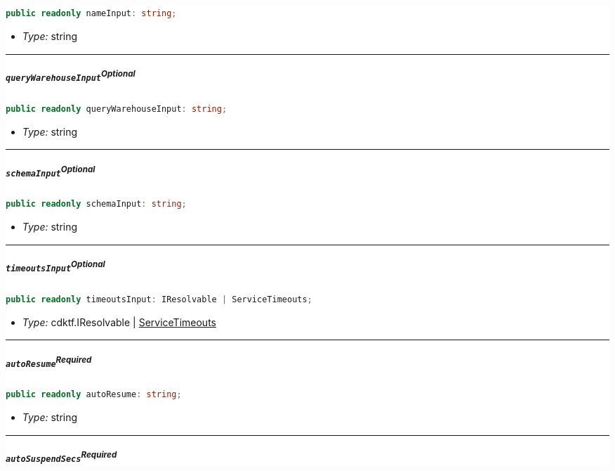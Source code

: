 ```typescript
public readonly nameInput: string;
```

- *Type:* string

---

##### `queryWarehouseInput`<sup>Optional</sup> <a name="queryWarehouseInput" id="@cdktf/provider-snowflake.service.Service.property.queryWarehouseInput"></a>

```typescript
public readonly queryWarehouseInput: string;
```

- *Type:* string

---

##### `schemaInput`<sup>Optional</sup> <a name="schemaInput" id="@cdktf/provider-snowflake.service.Service.property.schemaInput"></a>

```typescript
public readonly schemaInput: string;
```

- *Type:* string

---

##### `timeoutsInput`<sup>Optional</sup> <a name="timeoutsInput" id="@cdktf/provider-snowflake.service.Service.property.timeoutsInput"></a>

```typescript
public readonly timeoutsInput: IResolvable | ServiceTimeouts;
```

- *Type:* cdktf.IResolvable | <a href="#@cdktf/provider-snowflake.service.ServiceTimeouts">ServiceTimeouts</a>

---

##### `autoResume`<sup>Required</sup> <a name="autoResume" id="@cdktf/provider-snowflake.service.Service.property.autoResume"></a>

```typescript
public readonly autoResume: string;
```

- *Type:* string

---

##### `autoSuspendSecs`<sup>Required</sup> <a name="autoSuspendSecs" id="@cdktf/provider-snowflake.service.Service.property.autoSuspendSecs"></a>

